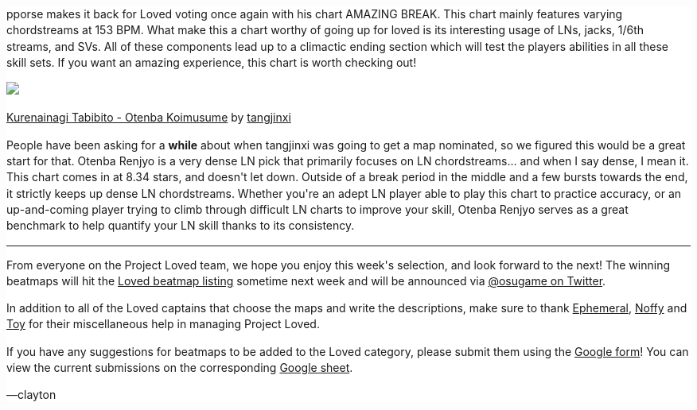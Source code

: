 pporse makes it back for Loved voting once again with his chart AMAZING BREAK. This chart mainly features varying chordstreams at 153 BPM. What make this a chart worthy of going up for loved is its interesting usage of LNs, jacks, 1/6th streams, and SVs. All of these components lead up to a climactic ending section which will test the players abilities in all these skill sets. If you want an amazing experience, this chart is worth checking out!

[![](/wiki/shared/news/2018-12-31-project-loved-week-of-december-30th/mania/otenba-koimusume.jpg)](https://osu.ppy.sh/community/forums/topics/849018)

[Kurenainagi Tabibito - Otenba Koimusume](https://osu.ppy.sh/beatmapsets/381363#mania) by [tangjinxi](https://osu.ppy.sh/users/2270126)

People have been asking for a **while** about when tangjinxi was going to get a map nominated, so we figured this would be a great start for that. Otenba Renjyo is a very dense LN pick that primarily focuses on LN chordstreams... and when I say dense, I mean it. This chart comes in at 8.34 stars, and doesn't let down. Outside of a break period in the middle and a few bursts towards the end, it strictly keeps up dense LN chordstreams. Whether you're an adept LN player able to play this chart to practice accuracy, or an up-and-coming player trying to climb through difficult LN charts to improve your skill, Otenba Renjyo serves as a great benchmark to help quantify your LN skill thanks to its consistency.

---

From everyone on the Project Loved team, we hope you enjoy this week's selection, and look forward to the next! The winning beatmaps will hit the [Loved beatmap listing](https://osu.ppy.sh/beatmapsets?s=loved) sometime next week and will be announced via [@osugame on Twitter](https://twitter.com/osugame).

In addition to all of the Loved captains that choose the maps and write the descriptions, make sure to thank [Ephemeral](https://osu.ppy.sh/users/102335), [Noffy](https://osu.ppy.sh/users/1541323) and [Toy](https://osu.ppy.sh/users/2757689) for their miscellaneous help in managing Project Loved.

If you have any suggestions for beatmaps to be added to the Loved category, please submit them using the [Google form](https://docs.google.com/forms/d/e/1FAIpQLSdbgHOVqMF8wQQKSdddW1JhC10ff6C7fb4JbEW7PBQTn9gAqg/viewform)! You can view the current submissions on the corresponding [Google sheet](https://docs.google.com/spreadsheets/d/1HgHwtO3kIzT8R4ocEJMZTosADrGJRJOFL-TZI97tZS4/edit#gid=0).

—clayton
